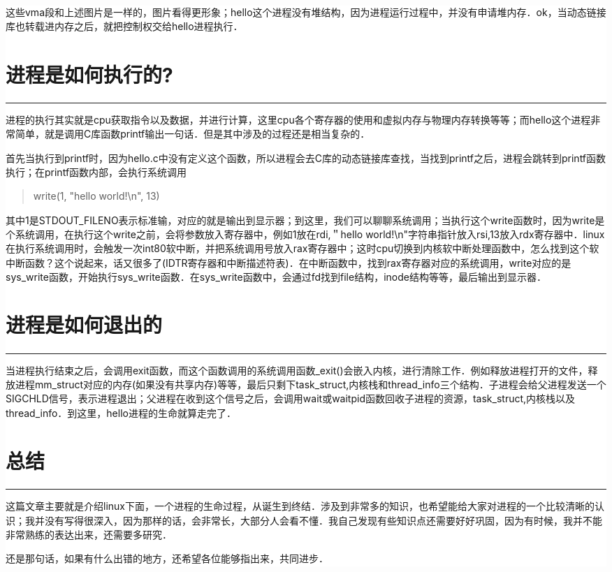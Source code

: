 这些vma段和上述图片是一样的，图片看得更形象；hello这个进程没有堆结构，因为进程运行过程中，并没有申请堆内存．ok，当动态链接库也转载进内存之后，就把控制权交给hello进程执行．


# 进程是如何执行的?

---------

进程的执行其实就是cpu获取指令以及数据，并进行计算，这里cpu各个寄存器的使用和虚拟内存与物理内存转换等等；而hello这个进程非常简单，就是调用C库函数printf输出一句话．但是其中涉及的过程还是相当复杂的．

首先当执行到printf时，因为hello.c中没有定义这个函数，所以进程会去C库的动态链接库查找，当找到printf之后，进程会跳转到printf函数执行；在printf函数内部，会执行系统调用
> write(1, "hello world!\n", 13)

其中1是STDOUT\_FILENO表示标准输，对应的就是输出到显示器；到这里，我们可以聊聊系统调用；当执行这个write函数时，因为write是个系统调用，在执行这个write之前，会将参数放入寄存器中，例如1放在rdi,＂hello world!\n"字符串指针放入rsi,13放入rdx寄存器中．linux在执行系统调用时，会触发一次int80软中断，并把系统调用号放入rax寄存器中；这时cpu切换到内核软中断处理函数中，怎么找到这个软中断函数？这个说起来，话又很多了(IDTR寄存器和中断描述符表)．在中断函数中，找到rax寄存器对应的系统调用，write对应的是sys_write函数，开始执行sys_write函数．在sys_write函数中，会通过fd找到file结构，inode结构等等，最后输出到显示器．

# 进程是如何退出的

--------

当进程执行结束之后，会调用exit函数，而这个函数调用的系统调用函数_exit()会嵌入内核，进行清除工作．例如释放进程打开的文件，释放进程mm_struct对应的内存(如果没有共享内存)等等，最后只剩下task_struct,内核栈和thread_info三个结构．子进程会给父进程发送一个SIGCHLD信号，表示进程退出；父进程在收到这个信号之后，会调用wait或waitpid函数回收子进程的资源，task_struct,内核栈以及thread_info．到这里，hello进程的生命就算走完了．


# 总结

-----

这篇文章主要就是介绍linux下面，一个进程的生命过程，从诞生到终结．涉及到非常多的知识，也希望能给大家对进程的一个比较清晰的认识；我并没有写得很深入，因为那样的话，会非常长，大部分人会看不懂．我自己发现有些知识点还需要好好巩固，因为有时候，我并不能非常熟练的表达出来，还需要多研究．

还是那句话，如果有什么出错的地方，还希望各位能够指出来，共同进步．
















